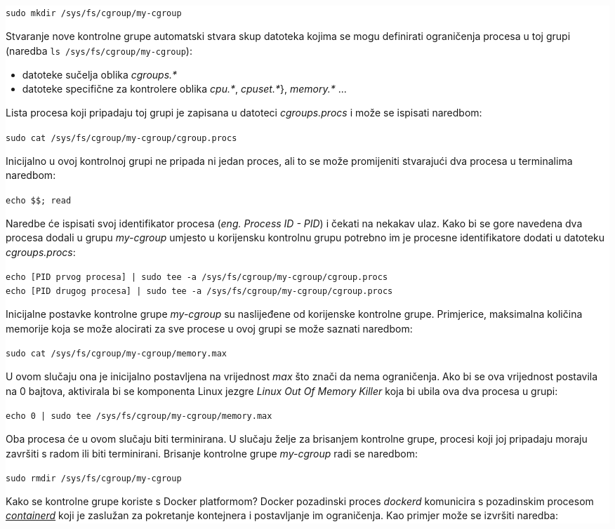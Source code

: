 ```
sudo mkdir /sys/fs/cgroup/my-cgroup
```

Stvaranje nove kontrolne grupe automatski stvara skup datoteka kojima se mogu definirati ograničenja procesa u toj grupi (naredba ```ls /sys/fs/cgroup/my-cgroup```):

- datoteke sučelja oblika *cgroups.\**
- datoteke specifične za kontrolere oblika *cpu.\**, *cpuset.\**}, *memory.\** ...

Lista procesa koji pripadaju toj grupi je zapisana u datoteci *cgroups.procs* i može se ispisati naredbom:

```
sudo cat /sys/fs/cgroup/my-cgroup/cgroup.procs
```

Inicijalno u ovoj kontrolnoj grupi ne pripada ni jedan proces, ali to se može promijeniti stvarajući dva procesa u terminalima naredbom:

```
echo $$; read
```

Naredbe će ispisati svoj identifikator procesa (*eng. Process ID - PID*) i čekati na nekakav ulaz. Kako bi se gore navedena dva procesa dodali u grupu *my-cgroup* umjesto u korijensku kontrolnu grupu potrebno im je procesne identifikatore dodati u datoteku *cgroups.procs*:

```
echo [PID prvog procesa] | sudo tee -a /sys/fs/cgroup/my-cgroup/cgroup.procs
echo [PID drugog procesa] | sudo tee -a /sys/fs/cgroup/my-cgroup/cgroup.procs
```

Inicijalne postavke kontrolne grupe *my-cgroup* su naslijeđene od korijenske kontrolne grupe. Primjerice, maksimalna količina memorije koja se može alocirati za sve procese u ovoj grupi se može saznati naredbom:

```
sudo cat /sys/fs/cgroup/my-cgroup/memory.max
```

U ovom slučaju ona je inicijalno postavljena na vrijednost *max* što znači da nema ograničenja. Ako bi se ova vrijednost postavila na 0 bajtova, aktivirala bi se komponenta Linux jezgre *Linux Out Of Memory Killer* koja bi ubila ova dva procesa u grupi:

```
echo 0 | sudo tee /sys/fs/cgroup/my-cgroup/memory.max
```

Oba procesa će u ovom slučaju biti terminirana. U slučaju želje za brisanjem kontrolne grupe, procesi koji joj pripadaju moraju završiti s radom ili biti terminirani. Brisanje kontrolne grupe *my-cgroup* radi se naredbom:

```
sudo rmdir /sys/fs/cgroup/my-cgroup
```

Kako se kontrolne grupe koriste s Docker platformom? Docker pozadinski proces *dockerd* komunicira s pozadinskim procesom [*containerd*](https://containerd.io/docs/) koji je zaslužan za pokretanje kontejnera i postavljanje im ograničenja. Kao primjer može se izvršiti naredba:
